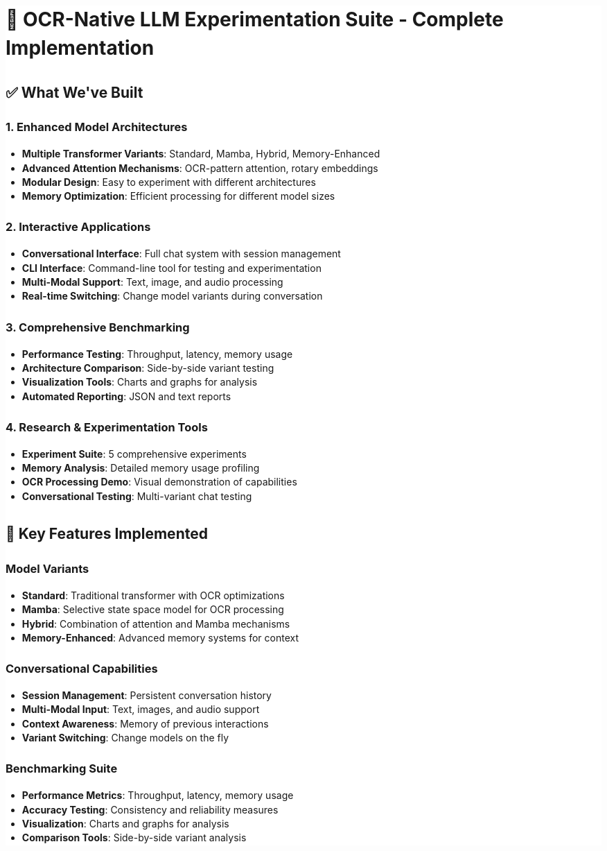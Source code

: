 # 🚀 OCR-Native LLM Experimentation Suite - Complete Implementation

## ✅ **What We've Built**

### **1. Enhanced Model Architectures** 
- **Multiple Transformer Variants**: Standard, Mamba, Hybrid, Memory-Enhanced
- **Advanced Attention Mechanisms**: OCR-pattern attention, rotary embeddings
- **Modular Design**: Easy to experiment with different architectures
- **Memory Optimization**: Efficient processing for different model sizes

### **2. Interactive Applications**
- **Conversational Interface**: Full chat system with session management
- **CLI Interface**: Command-line tool for testing and experimentation
- **Multi-Modal Support**: Text, image, and audio processing
- **Real-time Switching**: Change model variants during conversation

### **3. Comprehensive Benchmarking**
- **Performance Testing**: Throughput, latency, memory usage
- **Architecture Comparison**: Side-by-side variant testing
- **Visualization Tools**: Charts and graphs for analysis
- **Automated Reporting**: JSON and text reports

### **4. Research & Experimentation Tools**
- **Experiment Suite**: 5 comprehensive experiments
- **Memory Analysis**: Detailed memory usage profiling
- **OCR Processing Demo**: Visual demonstration of capabilities
- **Conversational Testing**: Multi-variant chat testing

## 🎯 **Key Features Implemented**

### **Model Variants**
- **Standard**: Traditional transformer with OCR optimizations
- **Mamba**: Selective state space model for OCR processing
- **Hybrid**: Combination of attention and Mamba mechanisms
- **Memory-Enhanced**: Advanced memory systems for context

### **Conversational Capabilities**
- **Session Management**: Persistent conversation history
- **Multi-Modal Input**: Text, images, and audio support
- **Context Awareness**: Memory of previous interactions
- **Variant Switching**: Change models on the fly

### **Benchmarking Suite**
- **Performance Metrics**: Throughput, latency, memory usage
- **Accuracy Testing**: Consistency and reliability measures
- **Visualization**: Charts and graphs for analysis
- **Comparison Tools**: Side-by-side variant analysis
